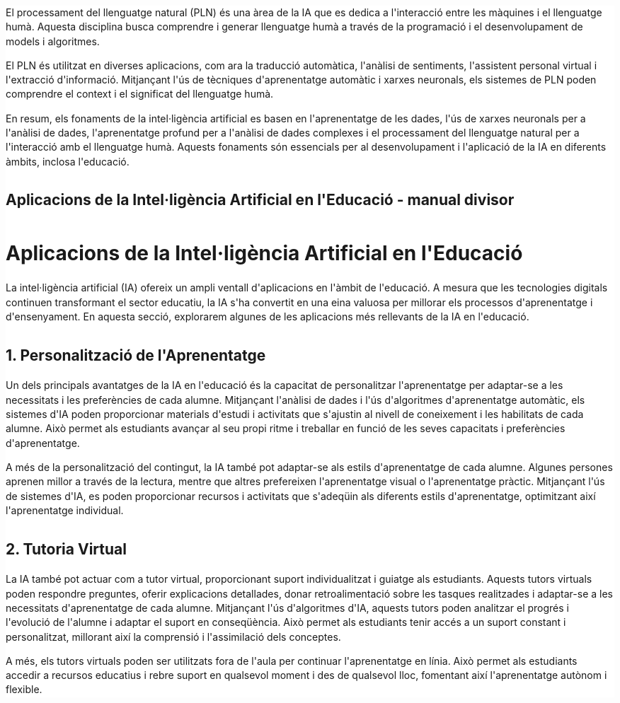 El processament del llenguatge natural (PLN) és una àrea de la IA que es dedica a l'interacció entre les màquines i el llenguatge humà. Aquesta disciplina busca comprendre i generar llenguatge humà a través de la programació i el desenvolupament de models i algoritmes.

El PLN és utilitzat en diverses aplicacions, com ara la traducció automàtica, l'anàlisi de sentiments, l'assistent personal virtual i l'extracció d'informació. Mitjançant l'ús de tècniques d'aprenentatge automàtic i xarxes neuronals, els sistemes de PLN poden comprendre el context i el significat del llenguatge humà.

En resum, els fonaments de la intel·ligència artificial es basen en l'aprenentatge de les dades, l'ús de xarxes neuronals per a l'anàlisi de dades, l'aprenentatge profund per a l'anàlisi de dades complexes i el processament del llenguatge natural per a l'interacció amb el llenguatge humà. Aquests fonaments són essencials per al desenvolupament i l'aplicació de la IA en diferents àmbits, inclosa l'educació.

## Aplicacions de la Intel·ligència Artificial en l'Educació - manual divisor

# Aplicacions de la Intel·ligència Artificial en l'Educació

La intel·ligència artificial (IA) ofereix un ampli ventall d'aplicacions en l'àmbit de l'educació. A mesura que les tecnologies digitals continuen transformant el sector educatiu, la IA s'ha convertit en una eina valuosa per millorar els processos d'aprenentatge i d'ensenyament. En aquesta secció, explorarem algunes de les aplicacions més rellevants de la IA en l'educació.

## 1. Personalització de l'Aprenentatge

Un dels principals avantatges de la IA en l'educació és la capacitat de personalitzar l'aprenentatge per adaptar-se a les necessitats i les preferències de cada alumne. Mitjançant l'anàlisi de dades i l'ús d'algoritmes d'aprenentatge automàtic, els sistemes d'IA poden proporcionar materials d'estudi i activitats que s'ajustin al nivell de coneixement i les habilitats de cada alumne. Això permet als estudiants avançar al seu propi ritme i treballar en funció de les seves capacitats i preferències d'aprenentatge.

A més de la personalització del contingut, la IA també pot adaptar-se als estils d'aprenentatge de cada alumne. Algunes persones aprenen millor a través de la lectura, mentre que altres prefereixen l'aprenentatge visual o l'aprenentatge pràctic. Mitjançant l'ús de sistemes d'IA, es poden proporcionar recursos i activitats que s'adeqüin als diferents estils d'aprenentatge, optimitzant així l'aprenentatge individual.

## 2. Tutoria Virtual

La IA també pot actuar com a tutor virtual, proporcionant suport individualitzat i guiatge als estudiants. Aquests tutors virtuals poden respondre preguntes, oferir explicacions detallades, donar retroalimentació sobre les tasques realitzades i adaptar-se a les necessitats d'aprenentatge de cada alumne. Mitjançant l'ús d'algoritmes d'IA, aquests tutors poden analitzar el progrés i l'evolució de l'alumne i adaptar el suport en conseqüència. Això permet als estudiants tenir accés a un suport constant i personalitzat, millorant així la comprensió i l'assimilació dels conceptes.

A més, els tutors virtuals poden ser utilitzats fora de l'aula per continuar l'aprenentatge en línia. Això permet als estudiants accedir a recursos educatius i rebre suport en qualsevol moment i des de qualsevol lloc, fomentant així l'aprenentatge autònom i flexible.
